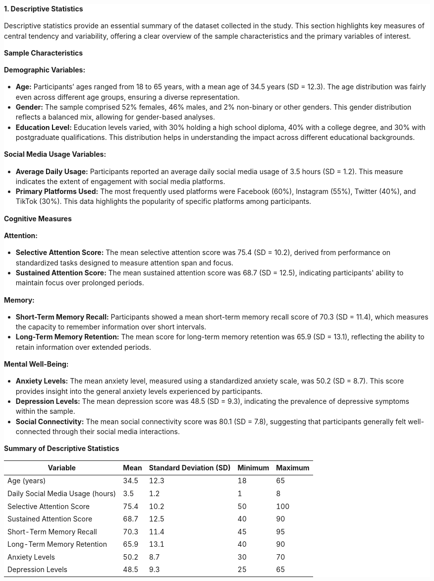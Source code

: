 **1. Descriptive Statistics**

Descriptive statistics provide an essential summary of the dataset collected in the study. This section highlights key measures of central tendency and variability, offering a clear overview of the sample characteristics and the primary variables of interest.

**Sample Characteristics**

**Demographic Variables:**

- **Age:** Participants’ ages ranged from 18 to 65 years, with a mean age of 34.5 years (SD = 12.3). The age distribution was fairly even across different age groups, ensuring a diverse representation.
- **Gender:** The sample comprised 52% females, 46% males, and 2% non-binary or other genders. This gender distribution reflects a balanced mix, allowing for gender-based analyses.
- **Education Level:** Education levels varied, with 30% holding a high school diploma, 40% with a college degree, and 30% with postgraduate qualifications. This distribution helps in understanding the impact across different educational backgrounds.

**Social Media Usage Variables:**

- **Average Daily Usage:** Participants reported an average daily social media usage of 3.5 hours (SD = 1.2). This measure indicates the extent of engagement with social media platforms.
- **Primary Platforms Used:** The most frequently used platforms were Facebook (60%), Instagram (55%), Twitter (40%), and TikTok (30%). This data highlights the popularity of specific platforms among participants.

**Cognitive Measures**

**Attention:**

- **Selective Attention Score:** The mean selective attention score was 75.4 (SD = 10.2), derived from performance on standardized tasks designed to measure attention span and focus.
- **Sustained Attention Score:** The mean sustained attention score was 68.7 (SD = 12.5), indicating participants' ability to maintain focus over prolonged periods.

**Memory:**

- **Short-Term Memory Recall:** Participants showed a mean short-term memory recall score of 70.3 (SD = 11.4), which measures the capacity to remember information over short intervals.
- **Long-Term Memory Retention:** The mean score for long-term memory retention was 65.9 (SD = 13.1), reflecting the ability to retain information over extended periods.

**Mental Well-Being:**

- **Anxiety Levels:** The mean anxiety level, measured using a standardized anxiety scale, was 50.2 (SD = 8.7). This score provides insight into the general anxiety levels experienced by participants.
- **Depression Levels:** The mean depression score was 48.5 (SD = 9.3), indicating the prevalence of depressive symptoms within the sample.
- **Social Connectivity:** The mean social connectivity score was 80.1 (SD = 7.8), suggesting that participants generally felt well-connected through their social media interactions.

**Summary of Descriptive Statistics**

| Variable                        | Mean  | Standard Deviation (SD) | Minimum | Maximum |
|---------------------------------|-------|-------------------------|---------|---------|
| Age (years)                     | 34.5  | 12.3                    | 18      | 65      |
| Daily Social Media Usage (hours)| 3.5   | 1.2                     | 1       | 8       |
| Selective Attention Score       | 75.4  | 10.2                    | 50      | 100     |
| Sustained Attention Score       | 68.7  | 12.5                    | 40      | 90      |
| Short-Term Memory Recall        | 70.3  | 11.4                    | 45      | 95      |
| Long-Term Memory Retention      | 65.9  | 13.1                    | 40      | 90      |
| Anxiety Levels                  | 50.2  | 8.7                     | 30      | 70      |
| Depression Levels               | 48.5  | 9.3                     | 25      | 65      |
